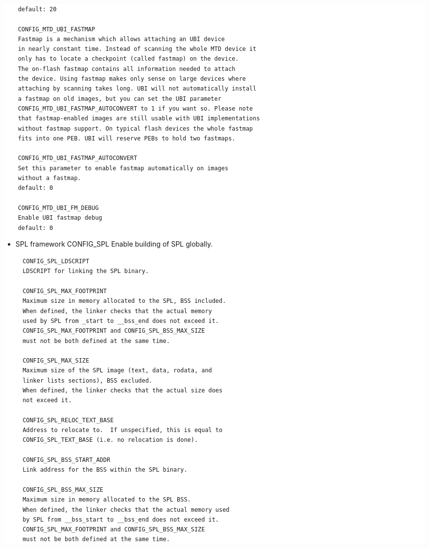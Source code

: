 		default: 20

		CONFIG_MTD_UBI_FASTMAP
		Fastmap is a mechanism which allows attaching an UBI device
		in nearly constant time. Instead of scanning the whole MTD device it
		only has to locate a checkpoint (called fastmap) on the device.
		The on-flash fastmap contains all information needed to attach
		the device. Using fastmap makes only sense on large devices where
		attaching by scanning takes long. UBI will not automatically install
		a fastmap on old images, but you can set the UBI parameter
		CONFIG_MTD_UBI_FASTMAP_AUTOCONVERT to 1 if you want so. Please note
		that fastmap-enabled images are still usable with UBI implementations
		without	fastmap support. On typical flash devices the whole fastmap
		fits into one PEB. UBI will reserve PEBs to hold two fastmaps.

		CONFIG_MTD_UBI_FASTMAP_AUTOCONVERT
		Set this parameter to enable fastmap automatically on images
		without a fastmap.
		default: 0

		CONFIG_MTD_UBI_FM_DEBUG
		Enable UBI fastmap debug
		default: 0

- SPL framework
		CONFIG_SPL
		Enable building of SPL globally.

		CONFIG_SPL_LDSCRIPT
		LDSCRIPT for linking the SPL binary.

		CONFIG_SPL_MAX_FOOTPRINT
		Maximum size in memory allocated to the SPL, BSS included.
		When defined, the linker checks that the actual memory
		used by SPL from _start to __bss_end does not exceed it.
		CONFIG_SPL_MAX_FOOTPRINT and CONFIG_SPL_BSS_MAX_SIZE
		must not be both defined at the same time.

		CONFIG_SPL_MAX_SIZE
		Maximum size of the SPL image (text, data, rodata, and
		linker lists sections), BSS excluded.
		When defined, the linker checks that the actual size does
		not exceed it.

		CONFIG_SPL_RELOC_TEXT_BASE
		Address to relocate to.  If unspecified, this is equal to
		CONFIG_SPL_TEXT_BASE (i.e. no relocation is done).

		CONFIG_SPL_BSS_START_ADDR
		Link address for the BSS within the SPL binary.

		CONFIG_SPL_BSS_MAX_SIZE
		Maximum size in memory allocated to the SPL BSS.
		When defined, the linker checks that the actual memory used
		by SPL from __bss_start to __bss_end does not exceed it.
		CONFIG_SPL_MAX_FOOTPRINT and CONFIG_SPL_BSS_MAX_SIZE
		must not be both defined at the same time.
